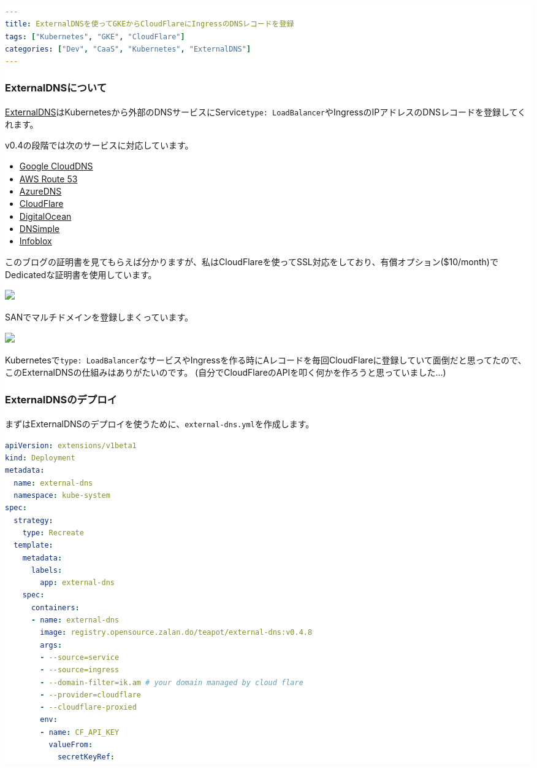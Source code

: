 ```yaml
---
title: ExternalDNSを使ってGKEからCloudFlareにIngressのDNSレコードを登録
tags: ["Kubernetes", "GKE", "CloudFlare"]
categories: ["Dev", "CaaS", "Kubernetes", "ExternalDNS"]
---
```


### ExternalDNSについて

[ExternalDNS](https://github.com/kubernetes-incubator/external-dns)はKubernetesから外部のDNSサービスにService`type: LoadBalancer`やIngressのIPアドレスのDNSレコードを登録してくれます。

v0.4の段階では次のサービスに対応しています。

* [Google CloudDNS](https://cloud.google.com/dns/docs/)
* [AWS Route 53](https://aws.amazon.com/route53/)
* [AzureDNS](https://azure.microsoft.com/en-us/services/dns)
* [CloudFlare](https://www.cloudflare.com/de/dns)
* [DigitalOcean](https://www.digitalocean.com/products/networking)
* [DNSimple](https://dnsimple.com/)
* [Infoblox](https://www.infoblox.com/products/dns/)

このブログの証明書を見てもらえば分かりますが、私はCloudFlareを使ってSSL対応をしており、有償オプション($10/month)でDedicatedな証明書を使用しています。

<img width="300" src="https://user-images.githubusercontent.com/106908/34673767-cb2a65fa-f4c6-11e7-8fe7-7b610e5a7eda.png">

SANでマルチドメインを登録しまくっています。

<img width="300" src="https://user-images.githubusercontent.com/106908/34673814-eea9efb4-f4c6-11e7-8dbe-4cbae17f4a4b.png">

Kubernetesで`type: LoadBalancer`なサービスやIngressを作る時にAレコードを毎回CloudFlareに登録していて面倒だと思ってたので、このExternalDNSの仕組みはありがたいのです。
(自分でCloudFlareのAPIを叩く何かを作ろうと思っていました...)

### ExternalDNSのデプロイ

まずはExternalDNSのデプロイを使うために、`external-dns.yml`を作成します。

``` yaml
apiVersion: extensions/v1beta1
kind: Deployment
metadata:
  name: external-dns
  namespace: kube-system
spec:
  strategy:
    type: Recreate
  template:
    metadata:
      labels:
        app: external-dns
    spec:
      containers:
      - name: external-dns
        image: registry.opensource.zalan.do/teapot/external-dns:v0.4.8
        args:
        - --source=service
        - --source=ingress
        - --domain-filter=ik.am # your domain managed by cloud flare
        - --provider=cloudflare
        - --cloudflare-proxied
        env:
        - name: CF_API_KEY
          valueFrom:
            secretKeyRef:
```